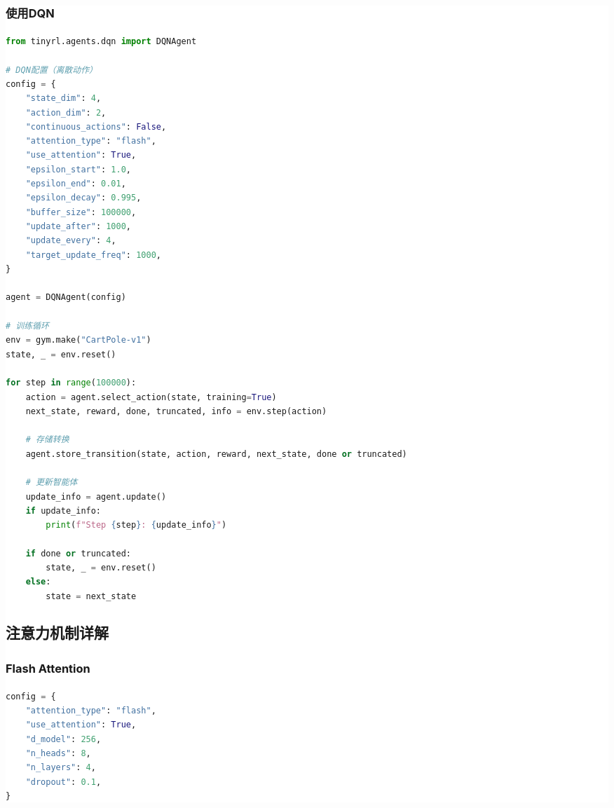 ### 使用DQN

```python
from tinyrl.agents.dqn import DQNAgent

# DQN配置（离散动作）
config = {
    "state_dim": 4,
    "action_dim": 2,
    "continuous_actions": False,
    "attention_type": "flash",
    "use_attention": True,
    "epsilon_start": 1.0,
    "epsilon_end": 0.01,
    "epsilon_decay": 0.995,
    "buffer_size": 100000,
    "update_after": 1000,
    "update_every": 4,
    "target_update_freq": 1000,
}

agent = DQNAgent(config)

# 训练循环
env = gym.make("CartPole-v1")
state, _ = env.reset()

for step in range(100000):
    action = agent.select_action(state, training=True)
    next_state, reward, done, truncated, info = env.step(action)
    
    # 存储转换
    agent.store_transition(state, action, reward, next_state, done or truncated)
    
    # 更新智能体
    update_info = agent.update()
    if update_info:
        print(f"Step {step}: {update_info}")
    
    if done or truncated:
        state, _ = env.reset()
    else:
        state = next_state
```

## 注意力机制详解

### Flash Attention

```python
config = {
    "attention_type": "flash",
    "use_attention": True,
    "d_model": 256,
    "n_heads": 8,
    "n_layers": 4,
    "dropout": 0.1,
}
```
